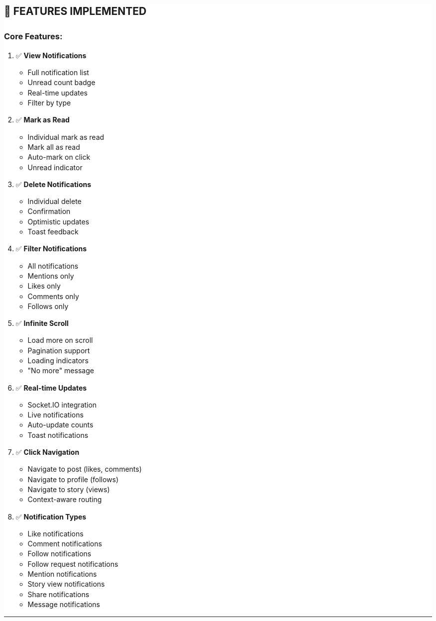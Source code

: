 
## 🚀 FEATURES IMPLEMENTED

### Core Features:
1. ✅ **View Notifications**
   - Full notification list
   - Unread count badge
   - Real-time updates
   - Filter by type

2. ✅ **Mark as Read**
   - Individual mark as read
   - Mark all as read
   - Auto-mark on click
   - Unread indicator

3. ✅ **Delete Notifications**
   - Individual delete
   - Confirmation
   - Optimistic updates
   - Toast feedback

4. ✅ **Filter Notifications**
   - All notifications
   - Mentions only
   - Likes only
   - Comments only
   - Follows only

5. ✅ **Infinite Scroll**
   - Load more on scroll
   - Pagination support
   - Loading indicators
   - "No more" message

6. ✅ **Real-time Updates**
   - Socket.IO integration
   - Live notifications
   - Auto-update counts
   - Toast notifications

7. ✅ **Click Navigation**
   - Navigate to post (likes, comments)
   - Navigate to profile (follows)
   - Navigate to story (views)
   - Context-aware routing

8. ✅ **Notification Types**
   - Like notifications
   - Comment notifications
   - Follow notifications
   - Follow request notifications
   - Mention notifications
   - Story view notifications
   - Share notifications
   - Message notifications

---